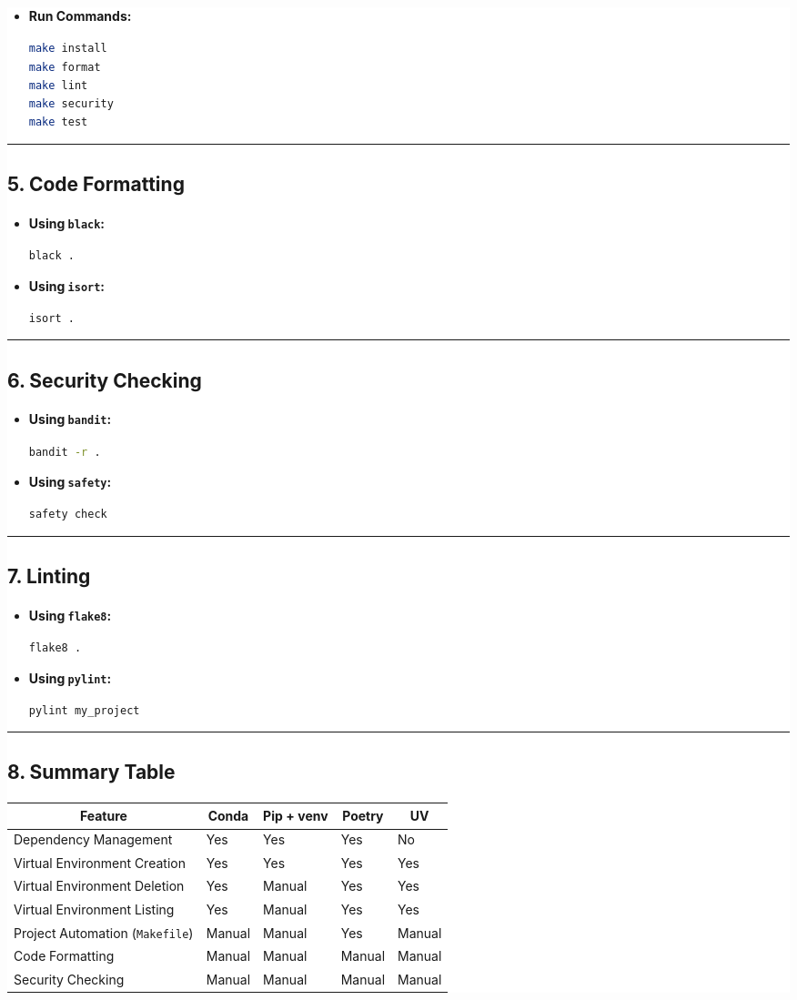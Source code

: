 - **Run Commands:**
  ```bash
  make install
  make format
  make lint
  make security
  make test
  ```

---

## 5. Code Formatting

- **Using `black`:**
  ```bash
  black .
  ```
- **Using `isort`:**
  ```bash
  isort .
  ```

---

## 6. Security Checking

- **Using `bandit`:**
  ```bash
  bandit -r .
  ```
- **Using `safety`:**
  ```bash
  safety check
  ```

---

## 7. Linting

- **Using `flake8`:**
  ```bash
  flake8 .
  ```
- **Using `pylint`:**
  ```bash
  pylint my_project
  ```

---

## 8. Summary Table

| Feature                         | Conda       | Pip + venv   | Poetry      | UV          |
|---------------------------------|-------------|--------------|-------------|-------------|
| Dependency Management           | Yes         | Yes          | Yes         | No          |
| Virtual Environment Creation    | Yes         | Yes          | Yes         | Yes         |
| Virtual Environment Deletion    | Yes         | Manual       | Yes         | Yes         |
| Virtual Environment Listing     | Yes         | Manual       | Yes         | Yes         |
| Project Automation (`Makefile`) | Manual      | Manual       | Yes         | Manual      |
| Code Formatting                 | Manual      | Manual       | Manual      | Manual      |
| Security Checking               | Manual      | Manual       | Manual      | Manual      |